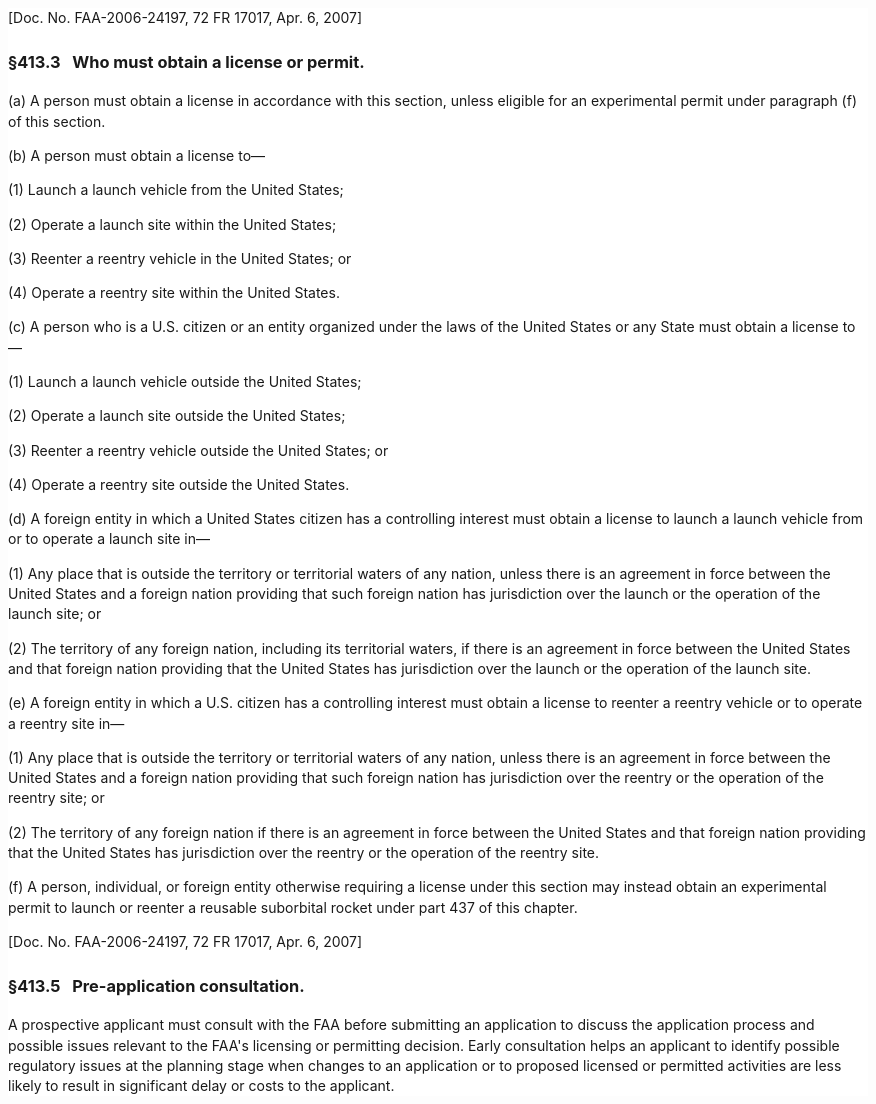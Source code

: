 \[Doc. No. FAA-2006-24197, 72 FR 17017, Apr. 6, 2007\]

### §413.3   Who must obtain a license or permit.

\(a\) A person must obtain a license in accordance with this section, unless eligible for an experimental permit under paragraph (f) of this section.

\(b\) A person must obtain a license to—

\(1\) Launch a launch vehicle from the United States;

\(2\) Operate a launch site within the United States;

\(3\) Reenter a reentry vehicle in the United States; or

\(4\) Operate a reentry site within the United States.

\(c\) A person who is a U.S. citizen or an entity organized under the laws of the United States or any State must obtain a license to—

\(1\) Launch a launch vehicle outside the United States;

\(2\) Operate a launch site outside the United States;

\(3\) Reenter a reentry vehicle outside the United States; or

\(4\) Operate a reentry site outside the United States.

\(d\) A foreign entity in which a United States citizen has a controlling interest must obtain a license to launch a launch vehicle from or to operate a launch site in—

\(1\) Any place that is outside the territory or territorial waters of any nation, unless there is an agreement in force between the United States and a foreign nation providing that such foreign nation has jurisdiction over the launch or the operation of the launch site; or

\(2\) The territory of any foreign nation, including its territorial waters, if there is an agreement in force between the United States and that foreign nation providing that the United States has jurisdiction over the launch or the operation of the launch site.

\(e\) A foreign entity in which a U.S. citizen has a controlling interest must obtain a license to reenter a reentry vehicle or to operate a reentry site in—

\(1\) Any place that is outside the territory or territorial waters of any nation, unless there is an agreement in force between the United States and a foreign nation providing that such foreign nation has jurisdiction over the reentry or the operation of the reentry site; or

\(2\) The territory of any foreign nation if there is an agreement in force between the United States and that foreign nation providing that the United States has jurisdiction over the reentry or the operation of the reentry site.

\(f\) A person, individual, or foreign entity otherwise requiring a license under this section may instead obtain an experimental permit to launch or reenter a reusable suborbital rocket under part 437 of this chapter.

\[Doc. No. FAA-2006-24197, 72 FR 17017, Apr. 6, 2007\]

### §413.5   Pre-application consultation.

A prospective applicant must consult with the FAA before submitting an application to discuss the application process and possible issues relevant to the FAA's licensing or permitting decision. Early consultation helps an applicant to identify possible regulatory issues at the planning stage when changes to an application or to proposed licensed or permitted activities are less likely to result in significant delay or costs to the applicant.

